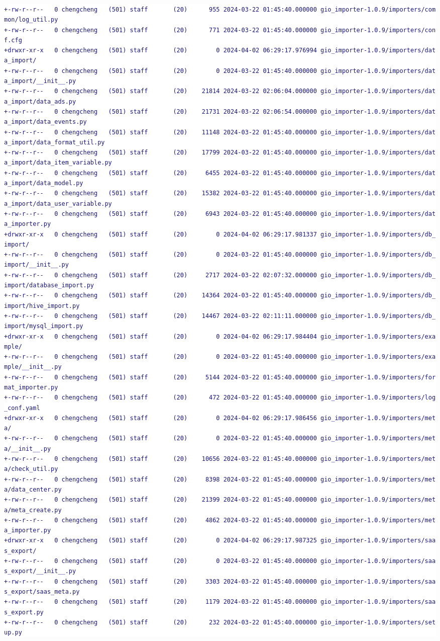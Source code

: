 ```diff
+-rw-r--r--   0 chengcheng   (501) staff       (20)      955 2024-03-22 01:45:40.000000 gio_importer-1.0.9/importers/common/log_util.py
+-rw-r--r--   0 chengcheng   (501) staff       (20)      771 2024-03-22 01:45:40.000000 gio_importer-1.0.9/importers/conf.cfg
+drwxr-xr-x   0 chengcheng   (501) staff       (20)        0 2024-04-02 06:29:17.976994 gio_importer-1.0.9/importers/data_import/
+-rw-r--r--   0 chengcheng   (501) staff       (20)        0 2024-03-22 01:45:40.000000 gio_importer-1.0.9/importers/data_import/__init__.py
+-rw-r--r--   0 chengcheng   (501) staff       (20)    21814 2024-03-22 02:06:04.000000 gio_importer-1.0.9/importers/data_import/data_ads.py
+-rw-r--r--   0 chengcheng   (501) staff       (20)    21731 2024-03-22 02:06:54.000000 gio_importer-1.0.9/importers/data_import/data_events.py
+-rw-r--r--   0 chengcheng   (501) staff       (20)    11148 2024-03-22 01:45:40.000000 gio_importer-1.0.9/importers/data_import/data_format_util.py
+-rw-r--r--   0 chengcheng   (501) staff       (20)    17799 2024-03-22 01:45:40.000000 gio_importer-1.0.9/importers/data_import/data_item_variable.py
+-rw-r--r--   0 chengcheng   (501) staff       (20)     6455 2024-03-22 01:45:40.000000 gio_importer-1.0.9/importers/data_import/data_model.py
+-rw-r--r--   0 chengcheng   (501) staff       (20)    15382 2024-03-22 01:45:40.000000 gio_importer-1.0.9/importers/data_import/data_user_variable.py
+-rw-r--r--   0 chengcheng   (501) staff       (20)     6943 2024-03-22 01:45:40.000000 gio_importer-1.0.9/importers/data_importer.py
+drwxr-xr-x   0 chengcheng   (501) staff       (20)        0 2024-04-02 06:29:17.981337 gio_importer-1.0.9/importers/db_import/
+-rw-r--r--   0 chengcheng   (501) staff       (20)        0 2024-03-22 01:45:40.000000 gio_importer-1.0.9/importers/db_import/__init__.py
+-rw-r--r--   0 chengcheng   (501) staff       (20)     2717 2024-03-22 02:07:32.000000 gio_importer-1.0.9/importers/db_import/database_import.py
+-rw-r--r--   0 chengcheng   (501) staff       (20)    14364 2024-03-22 01:45:40.000000 gio_importer-1.0.9/importers/db_import/hive_import.py
+-rw-r--r--   0 chengcheng   (501) staff       (20)    14467 2024-03-22 02:11:11.000000 gio_importer-1.0.9/importers/db_import/mysql_import.py
+drwxr-xr-x   0 chengcheng   (501) staff       (20)        0 2024-04-02 06:29:17.984404 gio_importer-1.0.9/importers/example/
+-rw-r--r--   0 chengcheng   (501) staff       (20)        0 2024-03-22 01:45:40.000000 gio_importer-1.0.9/importers/example/__init__.py
+-rw-r--r--   0 chengcheng   (501) staff       (20)     5144 2024-03-22 01:45:40.000000 gio_importer-1.0.9/importers/format_importer.py
+-rw-r--r--   0 chengcheng   (501) staff       (20)      472 2024-03-22 01:45:40.000000 gio_importer-1.0.9/importers/log_conf.yaml
+drwxr-xr-x   0 chengcheng   (501) staff       (20)        0 2024-04-02 06:29:17.986456 gio_importer-1.0.9/importers/meta/
+-rw-r--r--   0 chengcheng   (501) staff       (20)        0 2024-03-22 01:45:40.000000 gio_importer-1.0.9/importers/meta/__init__.py
+-rw-r--r--   0 chengcheng   (501) staff       (20)    10656 2024-03-22 01:45:40.000000 gio_importer-1.0.9/importers/meta/check_util.py
+-rw-r--r--   0 chengcheng   (501) staff       (20)     8398 2024-03-22 01:45:40.000000 gio_importer-1.0.9/importers/meta/data_center.py
+-rw-r--r--   0 chengcheng   (501) staff       (20)    21399 2024-03-22 01:45:40.000000 gio_importer-1.0.9/importers/meta/meta_create.py
+-rw-r--r--   0 chengcheng   (501) staff       (20)     4862 2024-03-22 01:45:40.000000 gio_importer-1.0.9/importers/meta_importer.py
+drwxr-xr-x   0 chengcheng   (501) staff       (20)        0 2024-04-02 06:29:17.987325 gio_importer-1.0.9/importers/saas_export/
+-rw-r--r--   0 chengcheng   (501) staff       (20)        0 2024-03-22 01:45:40.000000 gio_importer-1.0.9/importers/saas_export/__init__.py
+-rw-r--r--   0 chengcheng   (501) staff       (20)     3303 2024-03-22 01:45:40.000000 gio_importer-1.0.9/importers/saas_export/saas_meta.py
+-rw-r--r--   0 chengcheng   (501) staff       (20)     1179 2024-03-22 01:45:40.000000 gio_importer-1.0.9/importers/saas_export.py
+-rw-r--r--   0 chengcheng   (501) staff       (20)      232 2024-03-22 01:45:40.000000 gio_importer-1.0.9/importers/setup.py
```